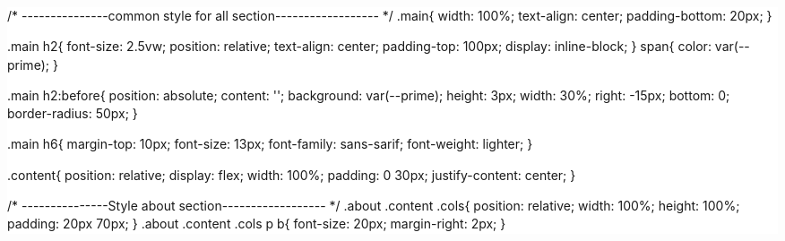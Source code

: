 
/* ---------------common style for all section------------------ */
.main{
    width: 100%;
    text-align: center;
    padding-bottom: 20px;
}

.main h2{
    font-size: 2.5vw;
    position: relative;
    text-align: center;
    padding-top: 100px;
    display: inline-block;
}
span{
    color: var(--prime);
}

.main h2:before{
    position: absolute;
    content: '';
    background: var(--prime);
    height: 3px;
    width: 30%;
    right: -15px;
    bottom: 0;
    border-radius: 50px;
}

.main h6{
    margin-top: 10px;
    font-size: 13px;
    font-family: sans-sarif;
    font-weight: lighter;
}

.content{
    position: relative;
    display: flex;
    width: 100%;
    padding: 0 30px;
    justify-content: center;
}

/* ---------------Style about section------------------ */
.about .content .cols{
    position: relative;
    width: 100%;
    height: 100%;
    padding: 20px 70px;
}
.about .content .cols p b{
   font-size: 20px;
   margin-right: 2px;
}
